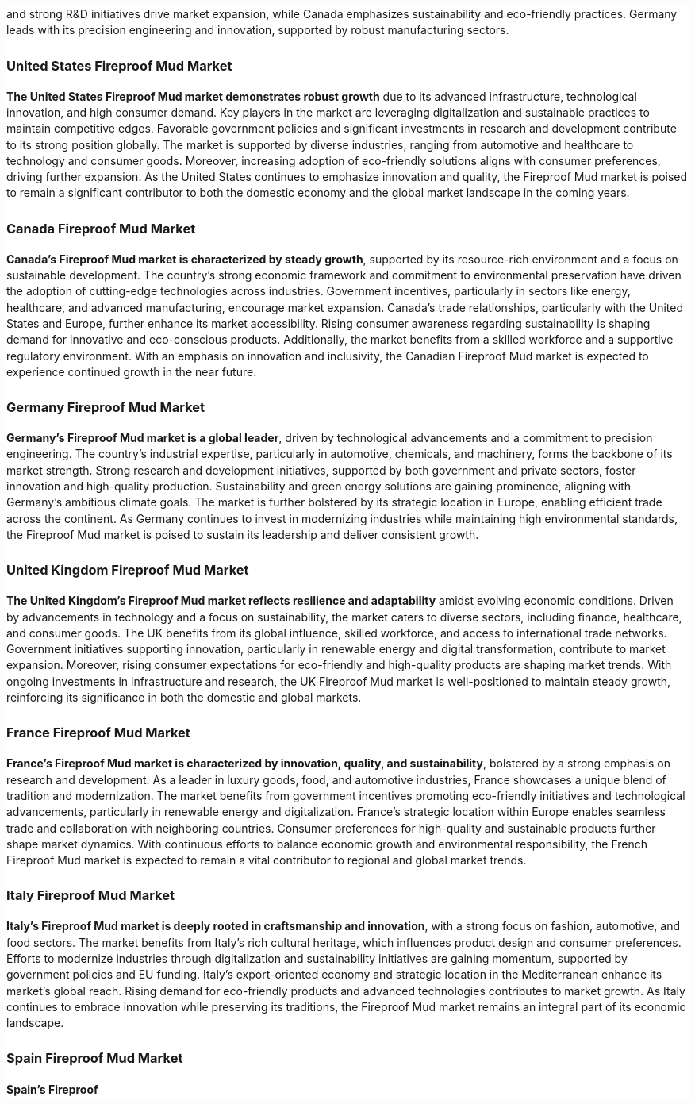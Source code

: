 and strong R&amp;D initiatives drive market expansion, while Canada emphasizes sustainability and eco-friendly practices. Germany leads with its precision engineering and innovation, supported by robust manufacturing sectors.</span></em></p></blockquote><h3><strong>United States Fireproof Mud Market</strong></h3><p><strong>The United States Fireproof Mud market demonstrates robust growth</strong> due to its advanced infrastructure, technological innovation, and high consumer demand. Key players in the market are leveraging digitalization and sustainable practices to maintain competitive edges. Favorable government policies and significant investments in research and development contribute to its strong position globally. The market is supported by diverse industries, ranging from automotive and healthcare to technology and consumer goods. Moreover, increasing adoption of eco-friendly solutions aligns with consumer preferences, driving further expansion. As the United States continues to emphasize innovation and quality, the Fireproof Mud market is poised to remain a significant contributor to both the domestic economy and the global market landscape in the coming years.</p><h3><strong>Canada Fireproof Mud Market</strong></h3><p><strong>Canada&rsquo;s Fireproof Mud market is characterized by steady growth</strong>, supported by its resource-rich environment and a focus on sustainable development. The country&rsquo;s strong economic framework and commitment to environmental preservation have driven the adoption of cutting-edge technologies across industries. Government incentives, particularly in sectors like energy, healthcare, and advanced manufacturing, encourage market expansion. Canada&rsquo;s trade relationships, particularly with the United States and Europe, further enhance its market accessibility. Rising consumer awareness regarding sustainability is shaping demand for innovative and eco-conscious products. Additionally, the market benefits from a skilled workforce and a supportive regulatory environment. With an emphasis on innovation and inclusivity, the Canadian Fireproof Mud market is expected to experience continued growth in the near future.</p><h3><strong>Germany Fireproof Mud Market</strong></h3><p><strong>Germany&rsquo;s Fireproof Mud market is a global leader</strong>, driven by technological advancements and a commitment to precision engineering. The country&rsquo;s industrial expertise, particularly in automotive, chemicals, and machinery, forms the backbone of its market strength. Strong research and development initiatives, supported by both government and private sectors, foster innovation and high-quality production. Sustainability and green energy solutions are gaining prominence, aligning with Germany&rsquo;s ambitious climate goals. The market is further bolstered by its strategic location in Europe, enabling efficient trade across the continent. As Germany continues to invest in modernizing industries while maintaining high environmental standards, the Fireproof Mud market is poised to sustain its leadership and deliver consistent growth.</p><h3><strong>United Kingdom Fireproof Mud Market</strong></h3><p><strong>The United Kingdom&rsquo;s Fireproof Mud market reflects resilience and adaptability</strong> amidst evolving economic conditions. Driven by advancements in technology and a focus on sustainability, the market caters to diverse sectors, including finance, healthcare, and consumer goods. The UK benefits from its global influence, skilled workforce, and access to international trade networks. Government initiatives supporting innovation, particularly in renewable energy and digital transformation, contribute to market expansion. Moreover, rising consumer expectations for eco-friendly and high-quality products are shaping market trends. With ongoing investments in infrastructure and research, the UK Fireproof Mud market is well-positioned to maintain steady growth, reinforcing its significance in both the domestic and global markets.</p><h3><strong>France Fireproof Mud Market</strong></h3><p><strong>France&rsquo;s Fireproof Mud market is characterized by innovation, quality, and sustainability</strong>, bolstered by a strong emphasis on research and development. As a leader in luxury goods, food, and automotive industries, France showcases a unique blend of tradition and modernization. The market benefits from government incentives promoting eco-friendly initiatives and technological advancements, particularly in renewable energy and digitalization. France&rsquo;s strategic location within Europe enables seamless trade and collaboration with neighboring countries. Consumer preferences for high-quality and sustainable products further shape market dynamics. With continuous efforts to balance economic growth and environmental responsibility, the French Fireproof Mud market is expected to remain a vital contributor to regional and global market trends.</p><h3><strong>Italy Fireproof Mud Market</strong></h3><p><strong>Italy&rsquo;s Fireproof Mud market is deeply rooted in craftsmanship and innovation</strong>, with a strong focus on fashion, automotive, and food sectors. The market benefits from Italy&rsquo;s rich cultural heritage, which influences product design and consumer preferences. Efforts to modernize industries through digitalization and sustainability initiatives are gaining momentum, supported by government policies and EU funding. Italy&rsquo;s export-oriented economy and strategic location in the Mediterranean enhance its market&rsquo;s global reach. Rising demand for eco-friendly products and advanced technologies contributes to market growth. As Italy continues to embrace innovation while preserving its traditions, the Fireproof Mud market remains an integral part of its economic landscape.</p><h3><strong>Spain Fireproof Mud Market</strong></h3><p><strong>Spain&rsquo;s Fireproof